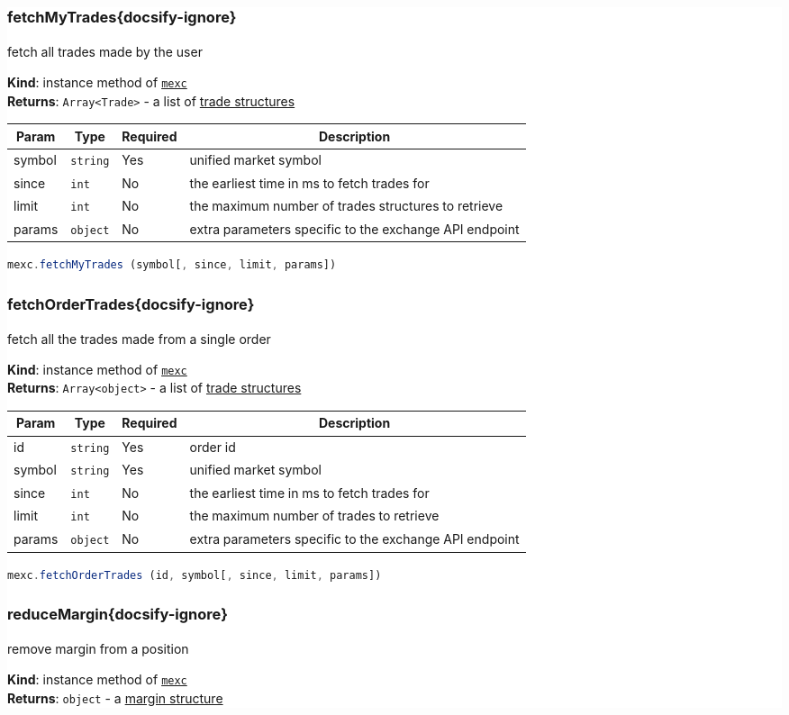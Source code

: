 ### fetchMyTrades{docsify-ignore}
fetch all trades made by the user

**Kind**: instance method of [<code>mexc</code>](#mexc)  
**Returns**: <code>Array&lt;Trade&gt;</code> - a list of [trade structures](https://docs.ccxt.com/#/?id=trade-structure)


| Param | Type | Required | Description |
| --- | --- | --- | --- |
| symbol | <code>string</code> | Yes | unified market symbol |
| since | <code>int</code> | No | the earliest time in ms to fetch trades for |
| limit | <code>int</code> | No | the maximum number of trades structures to retrieve |
| params | <code>object</code> | No | extra parameters specific to the exchange API endpoint |


```javascript
mexc.fetchMyTrades (symbol[, since, limit, params])
```


<a name="fetchOrderTrades" id="fetchordertrades"></a>

### fetchOrderTrades{docsify-ignore}
fetch all the trades made from a single order

**Kind**: instance method of [<code>mexc</code>](#mexc)  
**Returns**: <code>Array&lt;object&gt;</code> - a list of [trade structures](https://docs.ccxt.com/#/?id=trade-structure)


| Param | Type | Required | Description |
| --- | --- | --- | --- |
| id | <code>string</code> | Yes | order id |
| symbol | <code>string</code> | Yes | unified market symbol |
| since | <code>int</code> | No | the earliest time in ms to fetch trades for |
| limit | <code>int</code> | No | the maximum number of trades to retrieve |
| params | <code>object</code> | No | extra parameters specific to the exchange API endpoint |


```javascript
mexc.fetchOrderTrades (id, symbol[, since, limit, params])
```


<a name="reduceMargin" id="reducemargin"></a>

### reduceMargin{docsify-ignore}
remove margin from a position

**Kind**: instance method of [<code>mexc</code>](#mexc)  
**Returns**: <code>object</code> - a [margin structure](https://docs.ccxt.com/#/?id=reduce-margin-structure)
